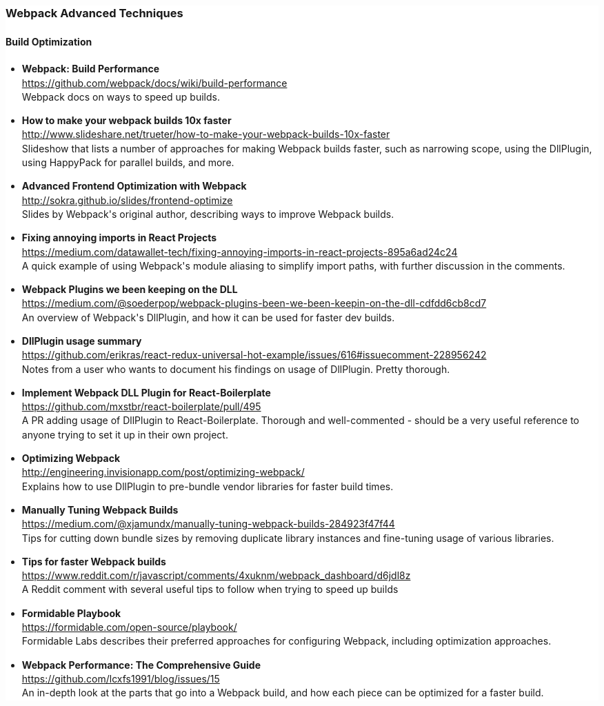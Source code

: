 ### Webpack Advanced Techniques

#### Build Optimization

- **Webpack: Build Performance**  
  https://github.com/webpack/docs/wiki/build-performance  
  Webpack docs on ways to speed up builds.

- **How to make your webpack builds 10x faster**  
  http://www.slideshare.net/trueter/how-to-make-your-webpack-builds-10x-faster  
  Slideshow that lists a number of approaches for making Webpack builds faster, such as narrowing scope, using the DllPlugin, using HappyPack for parallel builds, and more.
  
- **Advanced Frontend Optimization with Webpack**  
  http://sokra.github.io/slides/frontend-optimize  
  Slides by Webpack's original author, describing ways to improve Webpack builds.  
  
- **Fixing annoying imports in React Projects**  
  https://medium.com/datawallet-tech/fixing-annoying-imports-in-react-projects-895a6ad24c24  
  A quick example of using Webpack's module aliasing to simplify import paths, with further discussion in the comments.

- **Webpack Plugins we been keeping on the DLL**  
  https://medium.com/@soederpop/webpack-plugins-been-we-been-keepin-on-the-dll-cdfdd6cb8cd7  
  An overview of Webpack's DllPlugin, and how it can be used for faster dev builds.
  
- **DllPlugin usage summary**  
  https://github.com/erikras/react-redux-universal-hot-example/issues/616#issuecomment-228956242  
  Notes from a user who wants to document his findings on usage of DllPlugin.  Pretty thorough.
  
- **Implement Webpack DLL Plugin for React-Boilerplate**  
  https://github.com/mxstbr/react-boilerplate/pull/495  
  A PR adding usage of DllPlugin to React-Boilerplate.  Thorough and well-commented - should be a very useful reference to anyone trying to set it up in their own project.
  
- **Optimizing Webpack**  
  http://engineering.invisionapp.com/post/optimizing-webpack/  
  Explains how to use DllPlugin to pre-bundle vendor libraries for faster build times.
  
- **Manually Tuning Webpack Builds**  
  https://medium.com/@xjamundx/manually-tuning-webpack-builds-284923f47f44  
  Tips for cutting down bundle sizes by removing duplicate library instances and fine-tuning usage of various libraries.
  
- **Tips for faster Webpack builds**  
  https://www.reddit.com/r/javascript/comments/4xuknm/webpack_dashboard/d6jdl8z  
  A Reddit comment with several useful tips to follow when trying to speed up builds
  
- **Formidable Playbook**  
  https://formidable.com/open-source/playbook/  
  Formidable Labs describes their preferred approaches for configuring Webpack, including optimization approaches.

- **Webpack Performance: The Comprehensive Guide**  
  https://github.com/lcxfs1991/blog/issues/15  
  An in-depth look at the parts that go into a Webpack build, and how each piece can be optimized for a faster build.
  